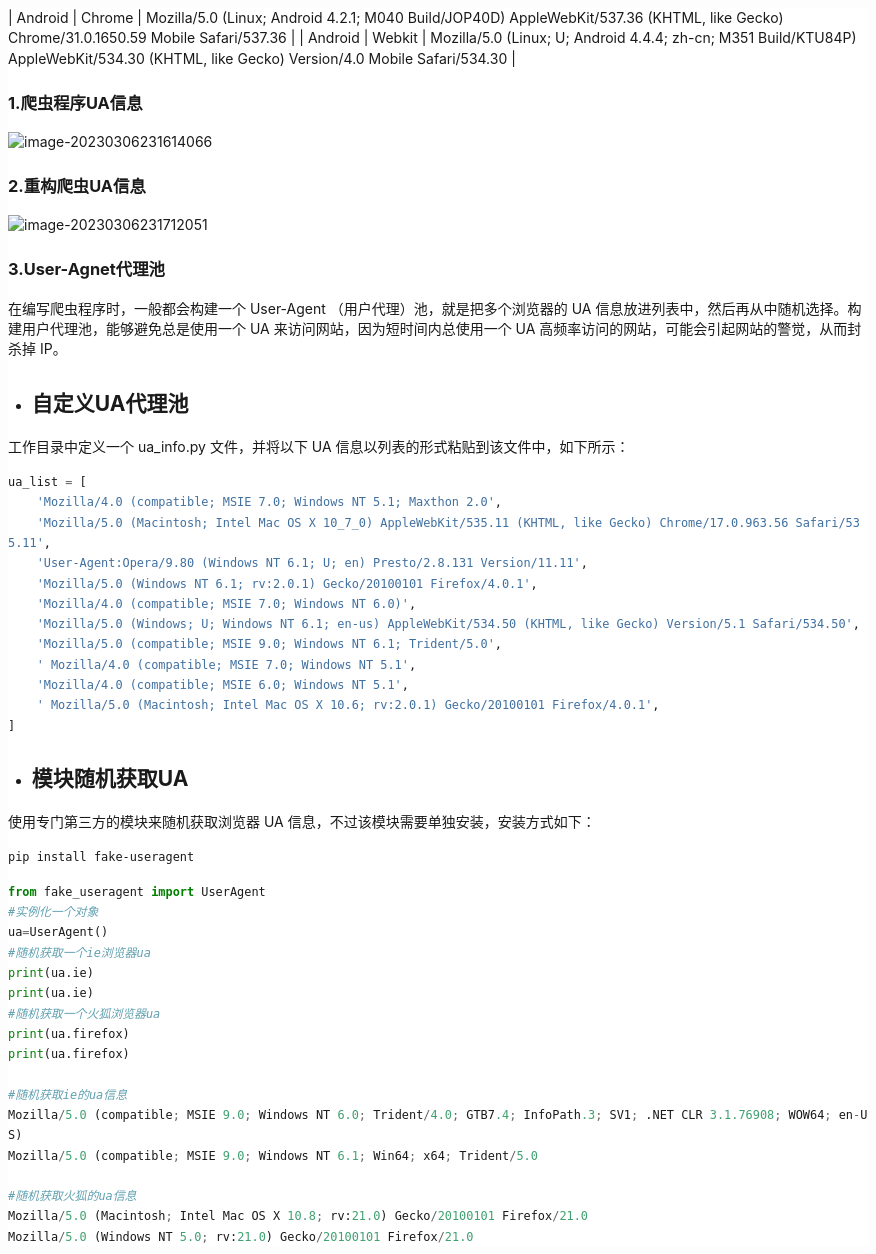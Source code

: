 | Android | Chrome  | Mozilla/5.0 (Linux; Android 4.2.1; M040 Build/JOP40D) AppleWebKit/537.36 (KHTML, like Gecko) Chrome/31.0.1650.59 Mobile Safari/537.36 |
| Android | Webkit  | Mozilla/5.0 (Linux; U; Android 4.4.4; zh-cn; M351 Build/KTU84P) AppleWebKit/534.30 (KHTML, like Gecko) Version/4.0 Mobile Safari/534.30 |

### 1.爬虫程序UA信息

![image-20230306231614066](https://cdn.jsdelivr.net/gh/JarvisTH/picbed/img/image-20230306231614066.png)

### 2.重构爬虫UA信息

![image-20230306231712051](https://cdn.jsdelivr.net/gh/JarvisTH/picbed/img/image-20230306231712051.png)

### 3.User-Agnet代理池

在编写爬虫程序时，一般都会构建一个 User-Agent （用户代理）池，就是把多个浏览器的 UA 信息放进列表中，然后再从中随机选择。构建用户代理池，能够避免总是使用一个 UA 来访问网站，因为短时间内总使用一个 UA 高频率访问的网站，可能会引起网站的警觉，从而封杀掉 IP。

- ## 自定义UA代理池

工作目录中定义一个 ua_info.py 文件，并将以下 UA 信息以列表的形式粘贴到该文件中，如下所示：

```python
ua_list = [
    'Mozilla/4.0 (compatible; MSIE 7.0; Windows NT 5.1; Maxthon 2.0',
    'Mozilla/5.0 (Macintosh; Intel Mac OS X 10_7_0) AppleWebKit/535.11 (KHTML, like Gecko) Chrome/17.0.963.56 Safari/535.11',
    'User-Agent:Opera/9.80 (Windows NT 6.1; U; en) Presto/2.8.131 Version/11.11',
    'Mozilla/5.0 (Windows NT 6.1; rv:2.0.1) Gecko/20100101 Firefox/4.0.1',
    'Mozilla/4.0 (compatible; MSIE 7.0; Windows NT 6.0)',
    'Mozilla/5.0 (Windows; U; Windows NT 6.1; en-us) AppleWebKit/534.50 (KHTML, like Gecko) Version/5.1 Safari/534.50',
    'Mozilla/5.0 (compatible; MSIE 9.0; Windows NT 6.1; Trident/5.0',
    ' Mozilla/4.0 (compatible; MSIE 7.0; Windows NT 5.1',
    'Mozilla/4.0 (compatible; MSIE 6.0; Windows NT 5.1',
    ' Mozilla/5.0 (Macintosh; Intel Mac OS X 10.6; rv:2.0.1) Gecko/20100101 Firefox/4.0.1',
]
```

- ## 模块随机获取UA

使用专门第三方的模块来随机获取浏览器 UA 信息，不过该模块需要单独安装，安装方式如下：

```
pip install fake-useragent
```

```python
from fake_useragent import UserAgent
#实例化一个对象
ua=UserAgent()
#随机获取一个ie浏览器ua
print(ua.ie)
print(ua.ie)
#随机获取一个火狐浏览器ua
print(ua.firefox)
print(ua.firefox)

#随机获取ie的ua信息
Mozilla/5.0 (compatible; MSIE 9.0; Windows NT 6.0; Trident/4.0; GTB7.4; InfoPath.3; SV1; .NET CLR 3.1.76908; WOW64; en-US)
Mozilla/5.0 (compatible; MSIE 9.0; Windows NT 6.1; Win64; x64; Trident/5.0
	
#随机获取火狐的ua信息
Mozilla/5.0 (Macintosh; Intel Mac OS X 10.8; rv:21.0) Gecko/20100101 Firefox/21.0
Mozilla/5.0 (Windows NT 5.0; rv:21.0) Gecko/20100101 Firefox/21.0
```
